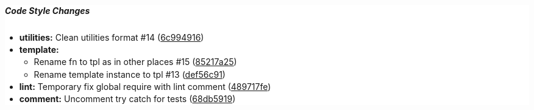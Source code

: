 ##### Code Style Changes

* **utilities:** Clean utilities format #14 ([6c994916](https://github.com/korzio/djv/commit/6c994916aa619ac44505a57a3fafb679d2760b40))
* **template:**
  * Rename fn to tpl as in other places #15 ([85217a25](https://github.com/korzio/djv/commit/85217a25df97eff618043f18ef2055c3d3df22cb))
  * Rename template instance to tpl #13 ([def56c91](https://github.com/korzio/djv/commit/def56c91d3c4c321fd388aea18bdf43ec86c1fe4))
* **lint:** Temporary fix global require with lint comment ([489717fe](https://github.com/korzio/djv/commit/489717fe66e586368abdcebee1535e7617b84390))
* **comment:** Uncomment try catch for tests ([68db5919](https://github.com/korzio/djv/commit/68db59194d61acd8ea00b3aa2d2002de0c990a79))
